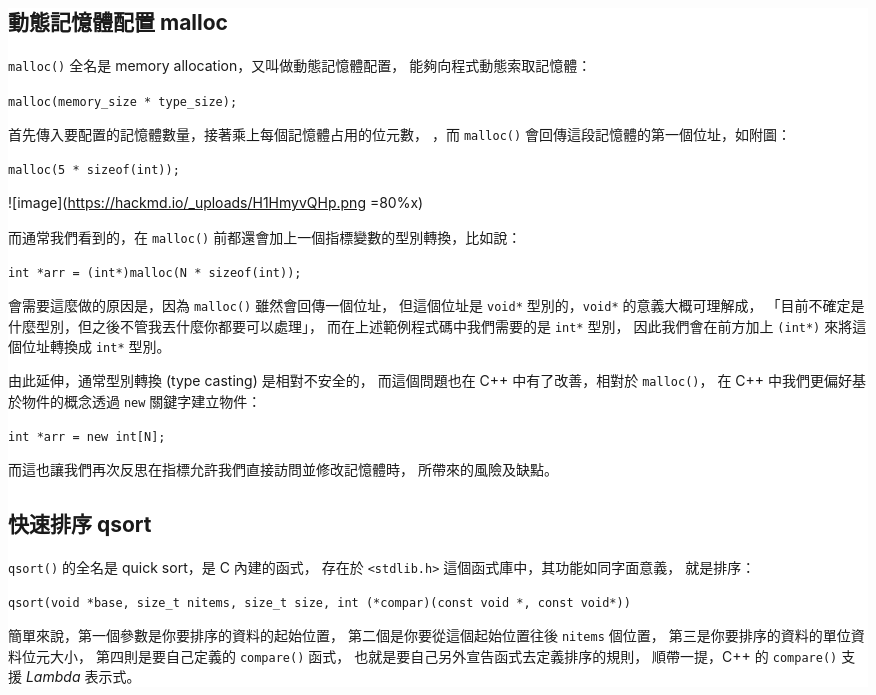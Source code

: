 ## 動態記憶體配置 malloc

`malloc()` 全名是 memory allocation，又叫做動態記憶體配置，
能夠向程式動態索取記憶體：

```c=
malloc(memory_size * type_size);
```

首先傳入要配置的記憶體數量，接著乘上每個記憶體占用的位元數，
，而 `malloc()` 會回傳這段記憶體的第一個位址，如附圖：

```c=
malloc(5 * sizeof(int));
```

![image](https://hackmd.io/_uploads/H1HmyvQHp.png =80%x)

而通常我們看到的，在 `malloc()` 前都還會加上一個指標變數的型別轉換，比如說：

```c=
int *arr = (int*)malloc(N * sizeof(int));
```

會需要這麼做的原因是，因為 `malloc()` 雖然會回傳一個位址，
但這個位址是 `void*` 型別的，`void*` 的意義大概可理解成，
「目前不確定是什麼型別，但之後不管我丟什麼你都要可以處理」，
而在上述範例程式碼中我們需要的是 `int*` 型別，
因此我們會在前方加上 `(int*)` 來將這個位址轉換成 `int*` 型別。

由此延伸，通常型別轉換 (type casting) 是相對不安全的，
而這個問題也在 C++ 中有了改善，相對於 `malloc()`，
在 C++ 中我們更偏好基於物件的概念透過 `new` 關鍵字建立物件：

```cpp=
int *arr = new int[N];
```

而這也讓我們再次反思在指標允許我們直接訪問並修改記憶體時，
所帶來的風險及缺點。

## 快速排序 qsort

`qsort()` 的全名是 quick sort，是 C 內建的函式，
存在於 `<stdlib.h>` 這個函式庫中，其功能如同字面意義，
就是排序：

```c=
qsort(void *base, size_t nitems, size_t size, int (*compar)(const void *, const void*))
```

簡單來說，第一個參數是你要排序的資料的起始位置，
第二個是你要從這個起始位置往後 `nitems` 個位置，
第三是你要排序的資料的單位資料位元大小，
第四則是要自己定義的 `compare()` 函式，
也就是要自己另外宣告函式去定義排序的規則，
順帶一提，C++ 的 `compare()` 支援 $Lambda$ 表示式。
